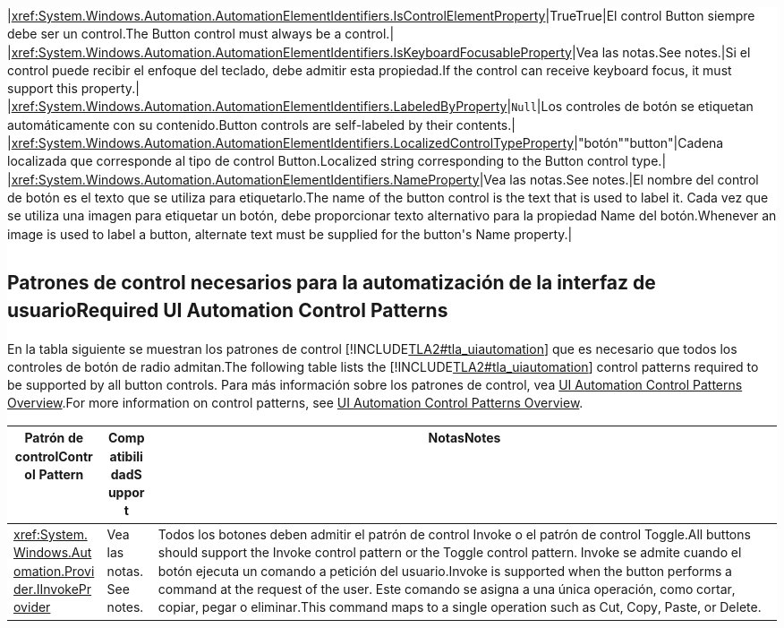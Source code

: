 |<xref:System.Windows.Automation.AutomationElementIdentifiers.IsControlElementProperty>|<span data-ttu-id="f71d8-143">True</span><span class="sxs-lookup"><span data-stu-id="f71d8-143">True</span></span>|<span data-ttu-id="f71d8-144">El control Button siempre debe ser un control.</span><span class="sxs-lookup"><span data-stu-id="f71d8-144">The Button control must always be a control.</span></span>|  
|<xref:System.Windows.Automation.AutomationElementIdentifiers.IsKeyboardFocusableProperty>|<span data-ttu-id="f71d8-145">Vea las notas.</span><span class="sxs-lookup"><span data-stu-id="f71d8-145">See notes.</span></span>|<span data-ttu-id="f71d8-146">Si el control puede recibir el enfoque del teclado, debe admitir esta propiedad.</span><span class="sxs-lookup"><span data-stu-id="f71d8-146">If the control can receive keyboard focus, it must support this property.</span></span>|  
|<xref:System.Windows.Automation.AutomationElementIdentifiers.LabeledByProperty>|`Null`|<span data-ttu-id="f71d8-147">Los controles de botón se etiquetan automáticamente con su contenido.</span><span class="sxs-lookup"><span data-stu-id="f71d8-147">Button controls are self-labeled by their contents.</span></span>|  
|<xref:System.Windows.Automation.AutomationElementIdentifiers.LocalizedControlTypeProperty>|<span data-ttu-id="f71d8-148">"botón"</span><span class="sxs-lookup"><span data-stu-id="f71d8-148">"button"</span></span>|<span data-ttu-id="f71d8-149">Cadena localizada que corresponde al tipo de control Button.</span><span class="sxs-lookup"><span data-stu-id="f71d8-149">Localized string corresponding to the Button control type.</span></span>|  
|<xref:System.Windows.Automation.AutomationElementIdentifiers.NameProperty>|<span data-ttu-id="f71d8-150">Vea las notas.</span><span class="sxs-lookup"><span data-stu-id="f71d8-150">See notes.</span></span>|<span data-ttu-id="f71d8-151">El nombre del control de botón es el texto que se utiliza para etiquetarlo.</span><span class="sxs-lookup"><span data-stu-id="f71d8-151">The name of the button control is the text that is used to label it.</span></span> <span data-ttu-id="f71d8-152">Cada vez que se utiliza una imagen para etiquetar un botón, debe proporcionar texto alternativo para la propiedad Name del botón.</span><span class="sxs-lookup"><span data-stu-id="f71d8-152">Whenever an image is used to label a button, alternate text must be supplied for the button's Name property.</span></span>|  
  
<a name="Required_UI_Automation_Control_Patterns"></a>   
## <a name="required-ui-automation-control-patterns"></a><span data-ttu-id="f71d8-153">Patrones de control necesarios para la automatización de la interfaz de usuario</span><span class="sxs-lookup"><span data-stu-id="f71d8-153">Required UI Automation Control Patterns</span></span>  
 <span data-ttu-id="f71d8-154">En la tabla siguiente se muestran los patrones de control [!INCLUDE[TLA2#tla_uiautomation](../../../includes/tla2sharptla-uiautomation-md.md)] que es necesario que todos los controles de botón de radio admitan.</span><span class="sxs-lookup"><span data-stu-id="f71d8-154">The following table lists the [!INCLUDE[TLA2#tla_uiautomation](../../../includes/tla2sharptla-uiautomation-md.md)] control patterns required to be supported by all button controls.</span></span> <span data-ttu-id="f71d8-155">Para más información sobre los patrones de control, vea [UI Automation Control Patterns Overview](ui-automation-control-patterns-overview.md).</span><span class="sxs-lookup"><span data-stu-id="f71d8-155">For more information on control patterns, see [UI Automation Control Patterns Overview](ui-automation-control-patterns-overview.md).</span></span>  
  
|<span data-ttu-id="f71d8-156">Patrón de control</span><span class="sxs-lookup"><span data-stu-id="f71d8-156">Control Pattern</span></span>|<span data-ttu-id="f71d8-157">Compatibilidad</span><span class="sxs-lookup"><span data-stu-id="f71d8-157">Support</span></span>|<span data-ttu-id="f71d8-158">Notas</span><span class="sxs-lookup"><span data-stu-id="f71d8-158">Notes</span></span>|  
|---------------------|-------------|-----------|  
|<xref:System.Windows.Automation.Provider.IInvokeProvider>|<span data-ttu-id="f71d8-159">Vea las notas.</span><span class="sxs-lookup"><span data-stu-id="f71d8-159">See notes.</span></span>|<span data-ttu-id="f71d8-160">Todos los botones deben admitir el patrón de control Invoke o el patrón de control Toggle.</span><span class="sxs-lookup"><span data-stu-id="f71d8-160">All buttons should support the Invoke control pattern or the Toggle control pattern.</span></span> <span data-ttu-id="f71d8-161">Invoke se admite cuando el botón ejecuta un comando a petición del usuario.</span><span class="sxs-lookup"><span data-stu-id="f71d8-161">Invoke is supported when the button performs a command at the request of the user.</span></span> <span data-ttu-id="f71d8-162">Este comando se asigna a una única operación, como cortar, copiar, pegar o eliminar.</span><span class="sxs-lookup"><span data-stu-id="f71d8-162">This command maps to a single operation such as Cut, Copy, Paste, or Delete.</span></span>|  